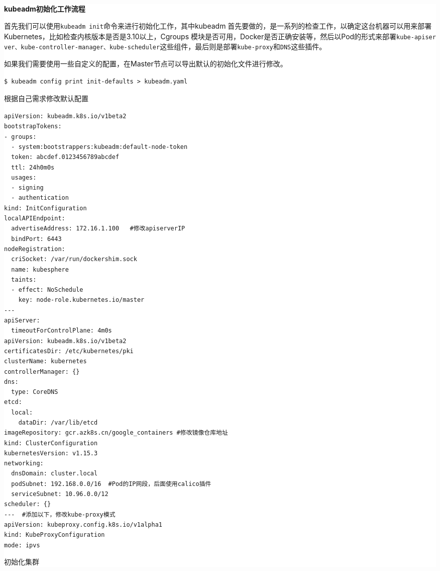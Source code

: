 **kubeadm初始化工作流程**

首先我们可以使用`kubeadm init`命令来进行初始化工作，其中kubeadm 首先要做的，是一系列的检查工作，以确定这台机器可以用来部署 Kubernetes，比如检查内核版本是否是3.10以上，Cgroups 模块是否可用，Docker是否正确安装等，然后以Pod的形式来部署`kube-apiserver、kube-controller-manager、kube-scheduler`这些组件，最后则是部署`kube-proxy`和`DNS`这些插件。

如果我们需要使用一些自定义的配置，在Master节点可以导出默认的初始化文件进行修改。
```
$ kubeadm config print init-defaults > kubeadm.yaml
```
根据自己需求修改默认配置
```
apiVersion: kubeadm.k8s.io/v1beta2
bootstrapTokens:
- groups:
  - system:bootstrappers:kubeadm:default-node-token
  token: abcdef.0123456789abcdef
  ttl: 24h0m0s
  usages:
  - signing
  - authentication
kind: InitConfiguration
localAPIEndpoint:
  advertiseAddress: 172.16.1.100   #修改apiserverIP
  bindPort: 6443
nodeRegistration:
  criSocket: /var/run/dockershim.sock
  name: kubesphere
  taints:
  - effect: NoSchedule
    key: node-role.kubernetes.io/master
---
apiServer:
  timeoutForControlPlane: 4m0s
apiVersion: kubeadm.k8s.io/v1beta2
certificatesDir: /etc/kubernetes/pki
clusterName: kubernetes
controllerManager: {}
dns:
  type: CoreDNS
etcd:
  local:
    dataDir: /var/lib/etcd
imageRepository: gcr.azk8s.cn/google_containers #修改镜像仓库地址
kind: ClusterConfiguration
kubernetesVersion: v1.15.3
networking:
  dnsDomain: cluster.local
  podSubnet: 192.168.0.0/16  #Pod的IP网段，后面使用calico插件
  serviceSubnet: 10.96.0.0/12
scheduler: {}
---  #添加以下，修改kube-proxy模式
apiVersion: kubeproxy.config.k8s.io/v1alpha1 
kind: KubeProxyConfiguration
mode: ipvs  
```
初始化集群
